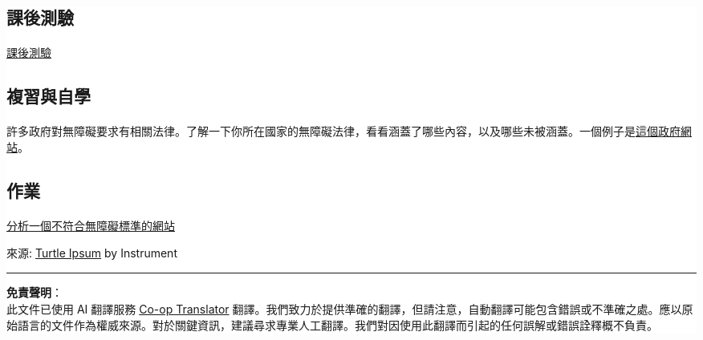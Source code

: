 ## 課後測驗  
[課後測驗](https://ff-quizzes.netlify.app/web/en/)

## 複習與自學
許多政府對無障礙要求有相關法律。了解一下你所在國家的無障礙法律，看看涵蓋了哪些內容，以及哪些未被涵蓋。一個例子是[這個政府網站](https://accessibility.blog.gov.uk/)。

## 作業

[分析一個不符合無障礙標準的網站](assignment.md)

來源: [Turtle Ipsum](https://github.com/Instrument/semantic-html-sample) by Instrument

---

**免責聲明**：  
此文件已使用 AI 翻譯服務 [Co-op Translator](https://github.com/Azure/co-op-translator) 翻譯。我們致力於提供準確的翻譯，但請注意，自動翻譯可能包含錯誤或不準確之處。應以原始語言的文件作為權威來源。對於關鍵資訊，建議尋求專業人工翻譯。我們對因使用此翻譯而引起的任何誤解或錯誤詮釋概不負責。